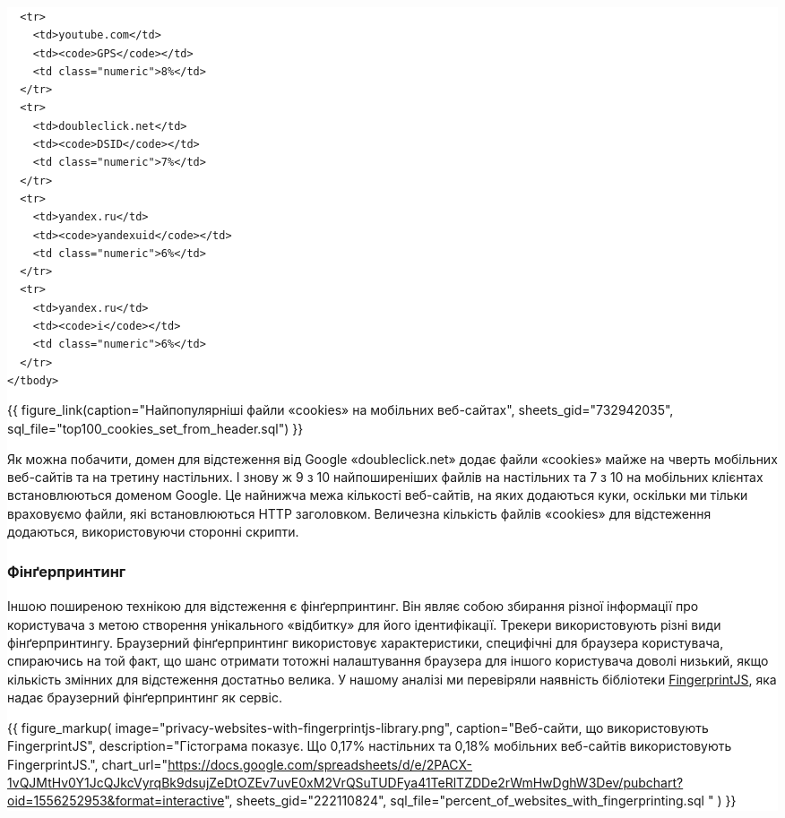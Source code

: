       <tr>
        <td>youtube.com</td>
        <td><code>GPS</code></td>
        <td class="numeric">8%</td>
      </tr>
      <tr>
        <td>doubleclick.net</td>
        <td><code>DSID</code></td>
        <td class="numeric">7%</td>
      </tr>
      <tr>
        <td>yandex.ru</td>
        <td><code>yandexuid</code></td>
        <td class="numeric">6%</td>
      </tr>
      <tr>
        <td>yandex.ru</td>
        <td><code>i</code></td>
        <td class="numeric">6%</td>
      </tr>
    </tbody>
  </table>
  <figcaption>{{ figure_link(caption="Найпопулярніші файли «cookies» на мобільних веб-сайтах", sheets_gid="732942035", sql_file="top100_cookies_set_from_header.sql") }}</figcaption>
</figure>

Як можна побачити, домен для відстеження від Google «doubleclick.net» додає файли «cookies» майже на чверть мобільних веб-сайтів та на третину настільних. І знову ж 9 з 10 найпоширеніших файлів на настільних та 7 з 10 на мобільних клієнтах встановлюються доменом Google. Це найнижча межа кількості веб-сайтів, на яких додаються куки, оскільки ми тільки враховуємо файли, які встановлюються HTTP заголовком. Величезна кількість файлів «cookies» для відстеження додаються, використовуючи сторонні скрипти.

### Фінґерпринтинг

Іншою поширеною технікою для відстеження є фінґерпринтинг. Він являє собою збирання різної інформації про користувача з метою створення унікального «відбитку» для його ідентифікації. Трекери використовують різні види фінґерпринтингу. Браузерний  фінґерпринтинг використовує характеристики, специфічні для браузера користувача, спираючись на той факт, що шанс отримати тотожні налаштування браузера для іншого користувача доволі низький, якщо кількість змінних для відстеження достатньо велика. У нашому аналізі ми перевіряли наявність бібліотеки <a hreflang="en" href="https://fingerprintjs.com/">FingerprintJS</a>, яка надає браузерний фінґерпринтинг як сервіс.

{{ figure_markup(
  image="privacy-websites-with-fingerprintjs-library.png",
  caption="Веб-сайти, що використовують FingerprintJS",
  description="Гістограма показує. Що 0,17% настільних та 0,18% мобільних веб-сайтів використовують  FingerprintJS.",
  chart_url="https://docs.google.com/spreadsheets/d/e/2PACX-1vQJMtHv0Y1JcQJkcVyrqBk9dsujZeDtOZEv7uvE0xM2VrQSuTUDFya41TeRlTZDDe2rWmHwDghW3Dev/pubchart?oid=1556252953&format=interactive",
  sheets_gid="222110824",
  sql_file="percent_of_websites_with_fingerprinting.sql "
  )
}}
